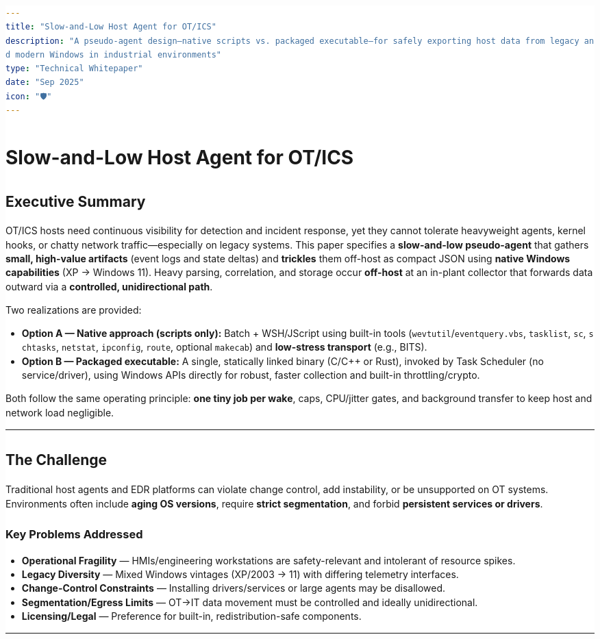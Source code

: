 ```yaml
---
title: "Slow-and-Low Host Agent for OT/ICS"
description: "A pseudo-agent design—native scripts vs. packaged executable—for safely exporting host data from legacy and modern Windows in industrial environments"
type: "Technical Whitepaper"
date: "Sep 2025"
icon: "🛡️"
---
```


# Slow-and-Low Host Agent for OT/ICS

## Executive Summary

OT/ICS hosts need continuous visibility for detection and incident response, yet they cannot tolerate heavyweight agents, kernel hooks, or chatty network traffic—especially on legacy systems. This paper specifies a **slow-and-low pseudo-agent** that gathers **small, high-value artifacts** (event logs and state deltas) and **trickles** them off-host as compact JSON using **native Windows capabilities** (XP → Windows 11). Heavy parsing, correlation, and storage occur **off-host** at an in-plant collector that forwards data outward via a **controlled, unidirectional path**.

Two realizations are provided:

- **Option A — Native approach (scripts only):** Batch + WSH/JScript using built-in tools (`wevtutil`/`eventquery.vbs`, `tasklist`, `sc`, `schtasks`, `netstat`, `ipconfig`, `route`, optional `makecab`) and **low-stress transport** (e.g., BITS).
- **Option B — Packaged executable:** A single, statically linked binary (C/C++ or Rust), invoked by Task Scheduler (no service/driver), using Windows APIs directly for robust, faster collection and built-in throttling/crypto.

Both follow the same operating principle: **one tiny job per wake**, caps, CPU/jitter gates, and background transfer to keep host and network load negligible.

---

## The Challenge

Traditional host agents and EDR platforms can violate change control, add instability, or be unsupported on OT systems. Environments often include **aging OS versions**, require **strict segmentation**, and forbid **persistent services or drivers**.

### Key Problems Addressed

- **Operational Fragility** — HMIs/engineering workstations are safety-relevant and intolerant of resource spikes.
- **Legacy Diversity** — Mixed Windows vintages (XP/2003 → 11) with differing telemetry interfaces.
- **Change-Control Constraints** — Installing drivers/services or large agents may be disallowed.
- **Segmentation/Egress Limits** — OT→IT data movement must be controlled and ideally unidirectional.
- **Licensing/Legal** — Preference for built-in, redistribution-safe components.

---